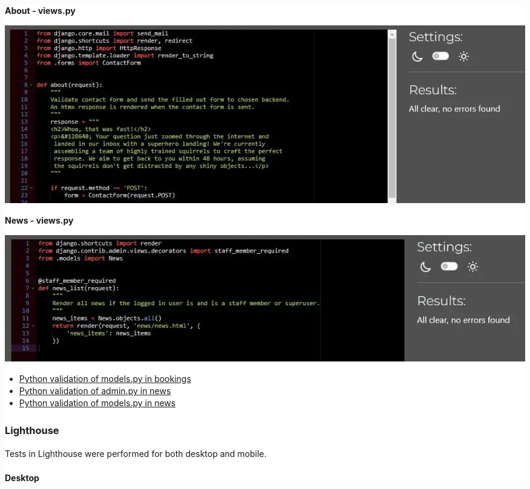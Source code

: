 **About - views.py**

![Python validation of views.py in about](doc/pep8-about-views.webp)

**News - views.py**

![Python validation of views.py in news](doc/pep8-news-views.webp)

- [Python validation of models.py in bookings](doc/pep8-booking-models.webp)
- [Python validation of admin.py in news](doc/pep8-news-admin.webp)
- [Python validation of models.py in news](doc/pep8-news-models.webp)

### Lighthouse

Tests in Lighthouse were performed for both desktop and mobile.

#### Desktop
